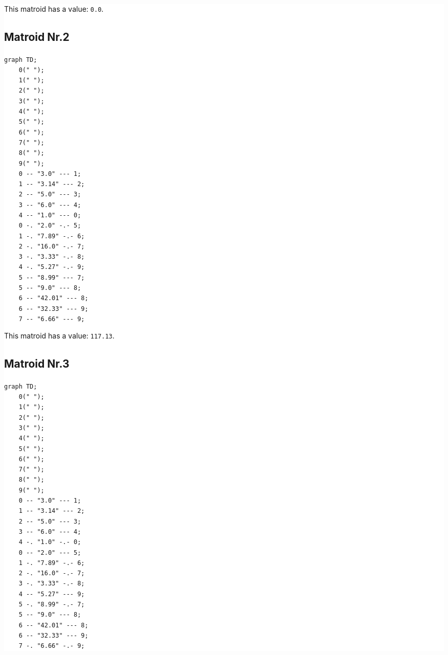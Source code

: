 This matroid has a value: `0.0`.

## Matroid Nr.2

```mermaid
graph TD;
	0(" ");
	1(" ");
	2(" ");
	3(" ");
	4(" ");
	5(" ");
	6(" ");
	7(" ");
	8(" ");
	9(" ");
	0 -- "3.0" --- 1;
	1 -- "3.14" --- 2;
	2 -- "5.0" --- 3;
	3 -- "6.0" --- 4;
	4 -- "1.0" --- 0;
	0 -. "2.0" -.- 5;
	1 -. "7.89" -.- 6;
	2 -. "16.0" -.- 7;
	3 -. "3.33" -.- 8;
	4 -. "5.27" -.- 9;
	5 -- "8.99" --- 7;
	5 -- "9.0" --- 8;
	6 -- "42.01" --- 8;
	6 -- "32.33" --- 9;
	7 -- "6.66" --- 9;
```

This matroid has a value: `117.13`.

## Matroid Nr.3

```mermaid
graph TD;
	0(" ");
	1(" ");
	2(" ");
	3(" ");
	4(" ");
	5(" ");
	6(" ");
	7(" ");
	8(" ");
	9(" ");
	0 -- "3.0" --- 1;
	1 -- "3.14" --- 2;
	2 -- "5.0" --- 3;
	3 -- "6.0" --- 4;
	4 -. "1.0" -.- 0;
	0 -- "2.0" --- 5;
	1 -. "7.89" -.- 6;
	2 -. "16.0" -.- 7;
	3 -. "3.33" -.- 8;
	4 -- "5.27" --- 9;
	5 -. "8.99" -.- 7;
	5 -- "9.0" --- 8;
	6 -- "42.01" --- 8;
	6 -- "32.33" --- 9;
	7 -. "6.66" -.- 9;
```